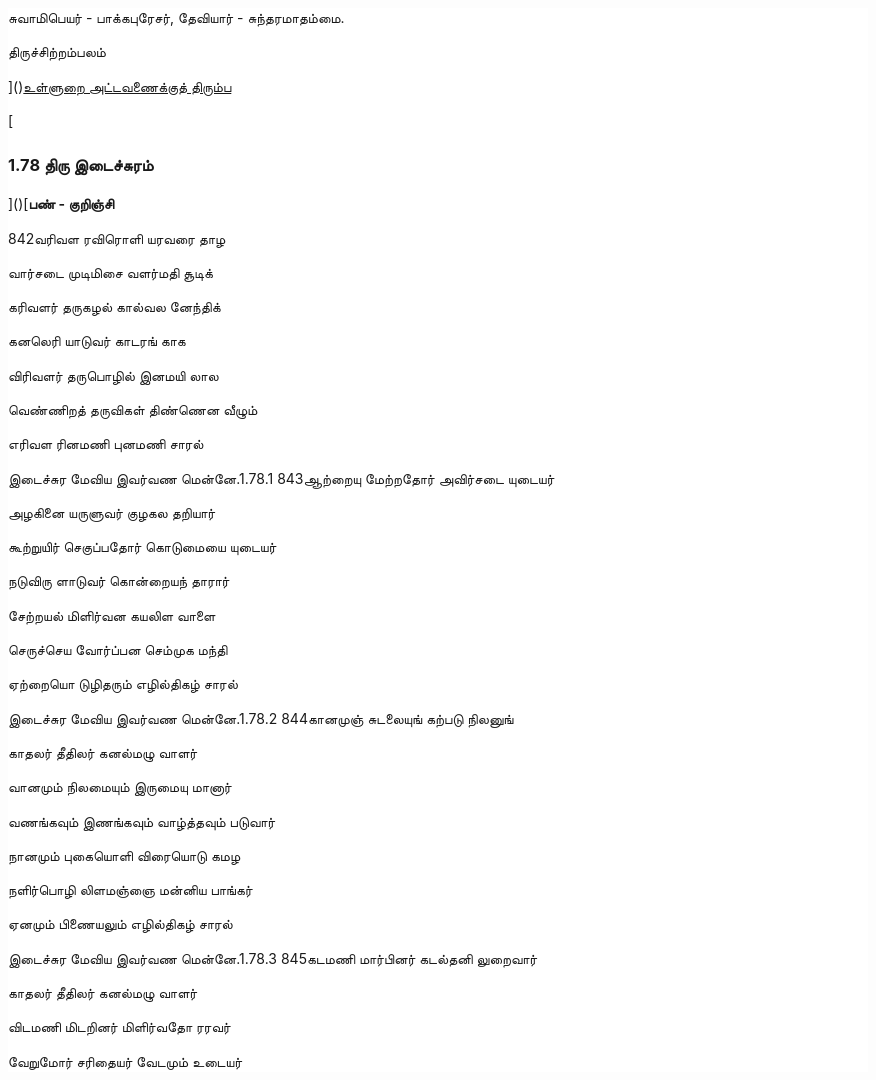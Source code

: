 சுவாமிபெயர் - பாக்கபுரேசர், தேவியார் - சுந்தரமாதம்மை.  

திருச்சிற்றம்பலம்  

]()[உள்ளுறை அட்டவணைக்குத் திரும்ப](https://www.projectmadurai.org/pm_etexts/utf8/pmuni0151.html#hd167)  

[  

### 1.78 திரு இடைச்சுரம்  

  

]()[**பண் - குறிஞ்சி**  

  

842வரிவள ரவிரொளி யரவரை தாழ  

வார்சடை முடிமிசை வளர்மதி சூடிக்  

கரிவளர் தருகழல் கால்வல னேந்திக்  

கனலெரி யாடுவர் காடரங் காக  

விரிவளர் தருபொழில் இனமயி லால  

வெண்ணிறத் தருவிகள் திண்ணென வீழும்  

எரிவள ரினமணி புனமணி சாரல்  

இடைச்சுர மேவிய இவர்வண மென்னே.1.78.1  843ஆற்றையு மேற்றதோர் அவிர்சடை யுடையர்  

அழகினை யருளுவர் குழகல தறியார்  

கூற்றுயிர் செகுப்பதோர் கொடுமையை யுடையர்  

நடுவிரு ளாடுவர் கொன்றையந் தாரார்  

சேற்றயல் மிளிர்வன கயலிள வாளை  

செருச்செய வோர்ப்பன செம்முக மந்தி  

ஏற்றையொ டுழிதரும் எழில்திகழ் சாரல்  

இடைச்சுர மேவிய இவர்வண மென்னே.1.78.2  844கானமுஞ் சுடலையுங் கற்படு நிலனுங்  

காதலர் தீதிலர் கனல்மழு வாளர்  

வானமும் நிலமையும் இருமையு மானார்  

வணங்கவும் இணங்கவும் வாழ்த்தவும் படுவார்  

நானமும் புகையொளி விரையொடு கமழ  

நளிர்பொழி லிளமஞ்ஞை மன்னிய பாங்கர்  

ஏனமும் பிணையலும் எழில்திகழ் சாரல்  

இடைச்சுர மேவிய இவர்வண மென்னே.1.78.3  845கடமணி மார்பினர் கடல்தனி லுறைவார்  

காதலர் தீதிலர் கனல்மழு வாளர்  

விடமணி மிடறினர் மிளிர்வதோ ரரவர்  

வேறுமோர் சரிதையர் வேடமும் உடையர்  
